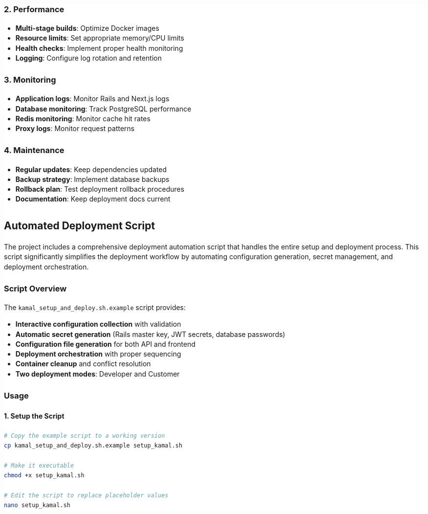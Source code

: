 ### 2. Performance

- **Multi-stage builds**: Optimize Docker images
- **Resource limits**: Set appropriate memory/CPU limits
- **Health checks**: Implement proper health monitoring
- **Logging**: Configure log rotation and retention

### 3. Monitoring

- **Application logs**: Monitor Rails and Next.js logs
- **Database monitoring**: Track PostgreSQL performance
- **Redis monitoring**: Monitor cache hit rates
- **Proxy logs**: Monitor request patterns

### 4. Maintenance

- **Regular updates**: Keep dependencies updated
- **Backup strategy**: Implement database backups
- **Rollback plan**: Test deployment rollback procedures
- **Documentation**: Keep deployment docs current

## Automated Deployment Script

The project includes a comprehensive deployment automation script that handles the entire setup and deployment process. This script significantly simplifies the deployment workflow by automating configuration generation, secret management, and deployment orchestration.

### Script Overview

The `kamal_setup_and_deploy.sh.example` script provides:

- **Interactive configuration collection** with validation
- **Automatic secret generation** (Rails master key, JWT secrets, database passwords)
- **Configuration file generation** for both API and frontend
- **Deployment orchestration** with proper sequencing
- **Container cleanup** and conflict resolution
- **Two deployment modes**: Developer and Customer

### Usage

#### 1. Setup the Script

```bash
# Copy the example script to a working version
cp kamal_setup_and_deploy.sh.example setup_kamal.sh

# Make it executable
chmod +x setup_kamal.sh

# Edit the script to replace placeholder values
nano setup_kamal.sh
```
